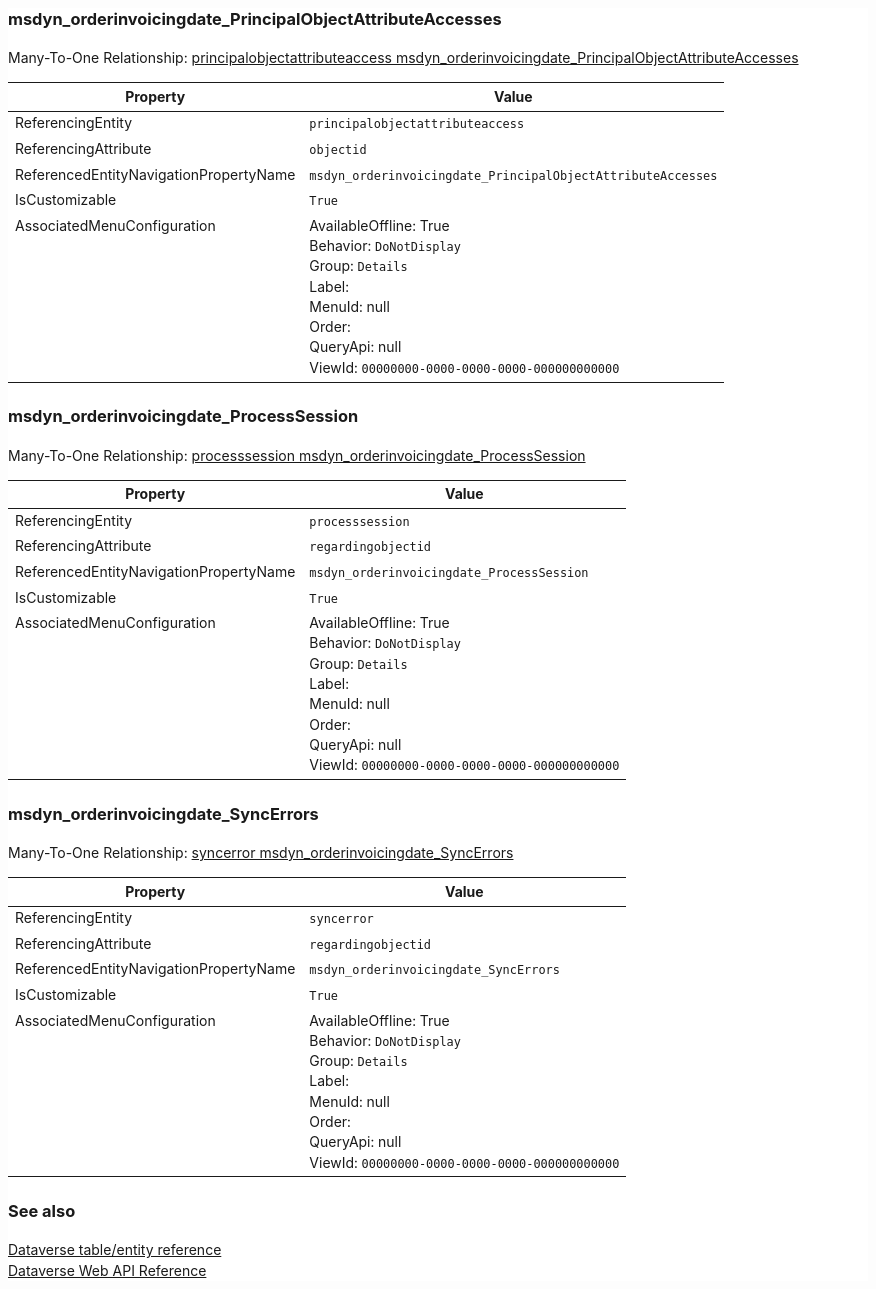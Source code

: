 ### <a name="BKMK_msdyn_orderinvoicingdate_PrincipalObjectAttributeAccesses"></a> msdyn_orderinvoicingdate_PrincipalObjectAttributeAccesses

Many-To-One Relationship: [principalobjectattributeaccess msdyn_orderinvoicingdate_PrincipalObjectAttributeAccesses](principalobjectattributeaccess.md#BKMK_msdyn_orderinvoicingdate_PrincipalObjectAttributeAccesses)

|Property|Value|
|---|---|
|ReferencingEntity|`principalobjectattributeaccess`|
|ReferencingAttribute|`objectid`|
|ReferencedEntityNavigationPropertyName|`msdyn_orderinvoicingdate_PrincipalObjectAttributeAccesses`|
|IsCustomizable|`True`|
|AssociatedMenuConfiguration|AvailableOffline: True<br />Behavior: `DoNotDisplay`<br />Group: `Details`<br />Label: <br />MenuId: null<br />Order: <br />QueryApi: null<br />ViewId: `00000000-0000-0000-0000-000000000000`|

### <a name="BKMK_msdyn_orderinvoicingdate_ProcessSession"></a> msdyn_orderinvoicingdate_ProcessSession

Many-To-One Relationship: [processsession msdyn_orderinvoicingdate_ProcessSession](processsession.md#BKMK_msdyn_orderinvoicingdate_ProcessSession)

|Property|Value|
|---|---|
|ReferencingEntity|`processsession`|
|ReferencingAttribute|`regardingobjectid`|
|ReferencedEntityNavigationPropertyName|`msdyn_orderinvoicingdate_ProcessSession`|
|IsCustomizable|`True`|
|AssociatedMenuConfiguration|AvailableOffline: True<br />Behavior: `DoNotDisplay`<br />Group: `Details`<br />Label: <br />MenuId: null<br />Order: <br />QueryApi: null<br />ViewId: `00000000-0000-0000-0000-000000000000`|

### <a name="BKMK_msdyn_orderinvoicingdate_SyncErrors"></a> msdyn_orderinvoicingdate_SyncErrors

Many-To-One Relationship: [syncerror msdyn_orderinvoicingdate_SyncErrors](syncerror.md#BKMK_msdyn_orderinvoicingdate_SyncErrors)

|Property|Value|
|---|---|
|ReferencingEntity|`syncerror`|
|ReferencingAttribute|`regardingobjectid`|
|ReferencedEntityNavigationPropertyName|`msdyn_orderinvoicingdate_SyncErrors`|
|IsCustomizable|`True`|
|AssociatedMenuConfiguration|AvailableOffline: True<br />Behavior: `DoNotDisplay`<br />Group: `Details`<br />Label: <br />MenuId: null<br />Order: <br />QueryApi: null<br />ViewId: `00000000-0000-0000-0000-000000000000`|



### See also

[Dataverse table/entity reference](../about-entity-reference.md)  
[Dataverse Web API Reference](/power-apps/developer/data-platform/webapi/reference/about)   

